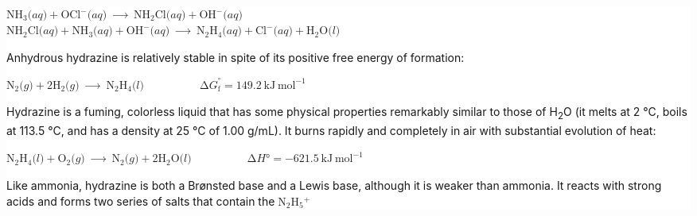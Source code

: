 <div data-type="equation">
<math xmlns="http://www.w3.org/1998/Math/MathML"><mrow><msub><mrow><mtext>NH</mtext></mrow><mn>3</mn></msub><mo stretchy="false">(</mo><mi>a</mi><mi>q</mi><mo stretchy="false">)</mo><mo>+</mo><msup><mrow><mtext>OCl</mtext></mrow><mtext>−</mtext></msup><mo stretchy="false">(</mo><mi>a</mi><mi>q</mi><mo stretchy="false">)</mo><mspace width="0.2em" /><mo stretchy="false">⟶</mo><mspace width="0.2em" /><msub><mrow><mtext>NH</mtext></mrow><mn>2</mn></msub><mtext>Cl</mtext><mo stretchy="false">(</mo><mi>a</mi><mi>q</mi><mo stretchy="false">)</mo><mo>+</mo><msup><mrow><mtext>OH</mtext></mrow><mtext>−</mtext></msup><mo stretchy="false">(</mo><mi>a</mi><mi>q</mi><mo stretchy="false">)</mo></mrow></math>
</div>

<div data-type="equation">
<math xmlns="http://www.w3.org/1998/Math/MathML"><mrow><msub><mrow><mtext>NH</mtext></mrow><mn>2</mn></msub><mtext>Cl</mtext><mo stretchy="false">(</mo><mi>a</mi><mi>q</mi><mo stretchy="false">)</mo><mo>+</mo><msub><mrow><mtext>NH</mtext></mrow><mn>3</mn></msub><mo stretchy="false">(</mo><mi>a</mi><mi>q</mi><mo stretchy="false">)</mo><mo>+</mo><msup><mrow><mtext>OH</mtext></mrow><mtext>−</mtext></msup><mo stretchy="false">(</mo><mi>a</mi><mi>q</mi><mo stretchy="false">)</mo><mspace width="0.2em" /><mo stretchy="false">⟶</mo><mspace width="0.2em" /><msub><mtext>N</mtext><mn>2</mn></msub><msub><mtext>H</mtext><mn>4</mn></msub><mo stretchy="false">(</mo><mi>a</mi><mi>q</mi><mo stretchy="false">)</mo><mo>+</mo><msup><mrow><mtext>Cl</mtext></mrow><mtext>−</mtext></msup><mo stretchy="false">(</mo><mi>a</mi><mi>q</mi><mo stretchy="false">)</mo><mo>+</mo><msub><mtext>H</mtext><mn>2</mn></msub><mtext>O</mtext><mo stretchy="false">(</mo><mi>l</mi><mo stretchy="false">)</mo></mrow></math>
</div>

Anhydrous hydrazine is relatively stable in spite of its positive free energy of formation:

<div data-type="equation">
<math xmlns="http://www.w3.org/1998/Math/MathML"><mrow><msub><mtext>N</mtext><mn>2</mn></msub><mo stretchy="false">(</mo><mi>g</mi><mo stretchy="false">)</mo><mo>+</mo><msub><mrow><mtext>2H</mtext></mrow><mn>2</mn></msub><mo stretchy="false">(</mo><mi>g</mi><mo stretchy="false">)</mo><mspace width="0.2em" /><mo stretchy="false">⟶</mo><mspace width="0.2em" /><msub><mtext>N</mtext><mn>2</mn></msub><msub><mtext>H</mtext><mn>4</mn></msub><mo stretchy="false">(</mo><mi>l</mi><mo stretchy="false">)</mo><mspace width="5em" /><msubsup><mrow><mtext>Δ</mtext><mi>G</mi></mrow><mtext>f</mtext><mo>°</mo></msubsup><mo>=</mo><mn>149.2</mn><mspace width="0.2em" /><mtext>kJ</mtext><mspace width="0.2em" /><msup><mrow><mtext>mol</mtext></mrow><mrow><mo>−</mo><mn>1</mn></mrow></msup></mrow></math>
</div>

Hydrazine is a fuming, colorless liquid that has some physical properties remarkably similar to those of H<sub>2</sub>O (it melts at 2 °C, boils at 113.5 °C, and has a density at 25 °C of 1.00 g/mL). It burns rapidly and completely in air with substantial evolution of heat:

<div data-type="equation">
<math xmlns="http://www.w3.org/1998/Math/MathML"><mrow><msub><mtext>N</mtext><mn>2</mn></msub><msub><mtext>H</mtext><mn>4</mn></msub><mo stretchy="false">(</mo><mi>l</mi><mo stretchy="false">)</mo><mo>+</mo><msub><mtext>O</mtext><mn>2</mn></msub><mo stretchy="false">(</mo><mi>g</mi><mo stretchy="false">)</mo><mspace width="0.2em" /><mo stretchy="false">⟶</mo><mspace width="0.2em" /><msub><mtext>N</mtext><mn>2</mn></msub><mo stretchy="false">(</mo><mi>g</mi><mo stretchy="false">)</mo><mo>+</mo><msub><mrow><mtext>2H</mtext></mrow><mn>2</mn></msub><mtext>O</mtext><mo stretchy="false">(</mo><mi>l</mi><mo stretchy="false">)</mo><mspace width="5em" /><mtext>Δ</mtext><mi>H</mi><mtext>°</mtext><mo>=</mo><mn>−621.5</mn><mspace width="0.2em" /><mtext>kJ</mtext><mspace width="0.2em" /><msup><mrow><mtext>mol</mtext></mrow><mrow><mo>−</mo><mn>1</mn></mrow></msup></mrow></math>
</div>

Like ammonia, hydrazine is both a Brønsted base and a Lewis base, although it is weaker than ammonia. It reacts with strong acids and forms two series of salts that contain the <math xmlns="http://www.w3.org/1998/Math/MathML"><mrow><msub><mtext>N</mtext><mn>2</mn></msub><msub><mtext>H</mtext><mn>5</mn></msub><msup><mrow /><mo>+</mo></msup></mrow></math>
